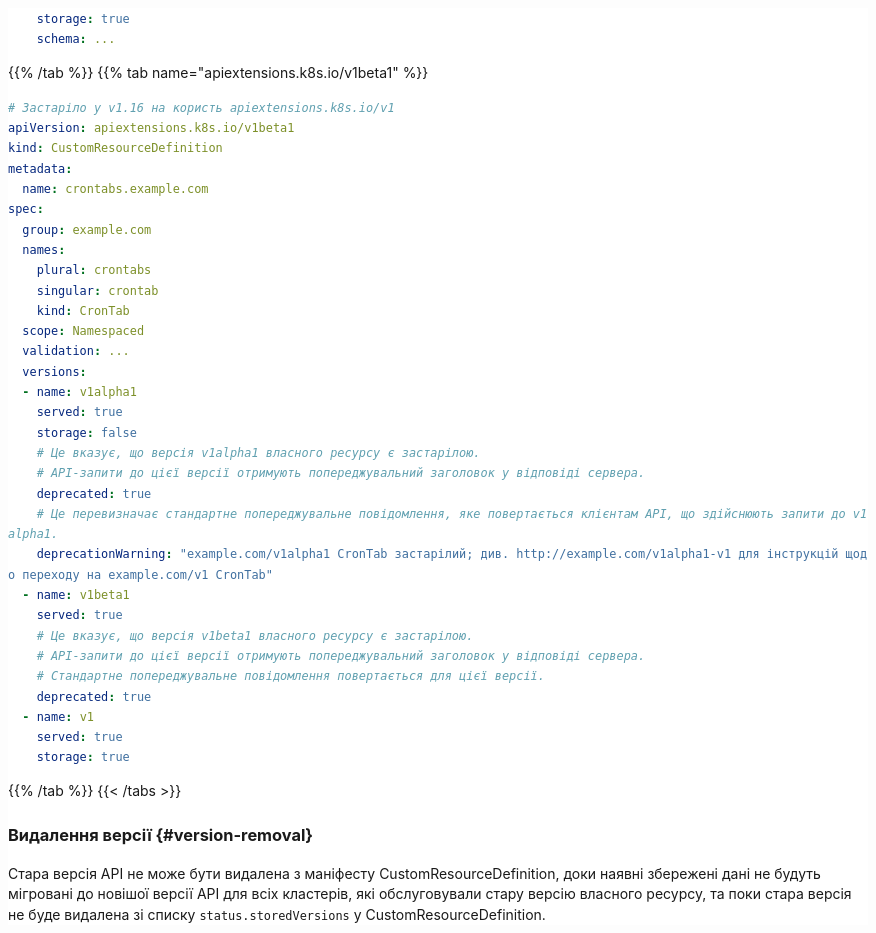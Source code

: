 ```yaml
    storage: true
    schema: ...
```

{{% /tab %}}
{{% tab name="apiextensions.k8s.io/v1beta1" %}}

```yaml
# Застаріло у v1.16 на користь apiextensions.k8s.io/v1
apiVersion: apiextensions.k8s.io/v1beta1
kind: CustomResourceDefinition
metadata:
  name: crontabs.example.com
spec:
  group: example.com
  names:
    plural: crontabs
    singular: crontab
    kind: CronTab
  scope: Namespaced
  validation: ...
  versions:
  - name: v1alpha1
    served: true
    storage: false
    # Це вказує, що версія v1alpha1 власного ресурсу є застарілою.
    # API-запити до цієї версії отримують попереджувальний заголовок у відповіді сервера.
    deprecated: true
    # Це перевизначає стандартне попереджувальне повідомлення, яке повертається клієнтам API, що здійснюють запити до v1alpha1.
    deprecationWarning: "example.com/v1alpha1 CronTab застарілий; див. http://example.com/v1alpha1-v1 для інструкцій щодо переходу на example.com/v1 CronTab"
  - name: v1beta1
    served: true
    # Це вказує, що версія v1beta1 власного ресурсу є застарілою.
    # API-запити до цієї версії отримують попереджувальний заголовок у відповіді сервера.
    # Стандартне попереджувальне повідомлення повертається для цієї версії.
    deprecated: true
  - name: v1
    served: true
    storage: true
```

{{% /tab %}}
{{< /tabs >}}

### Видалення версії {#version-removal}

Стара версія API не може бути видалена з маніфесту CustomResourceDefinition, доки наявні збережені дані не будуть мігровані до новішої версії API для всіх кластерів, які обслуговували стару версію власного ресурсу, та поки стара версія не буде видалена зі списку `status.storedVersions` у CustomResourceDefinition.
